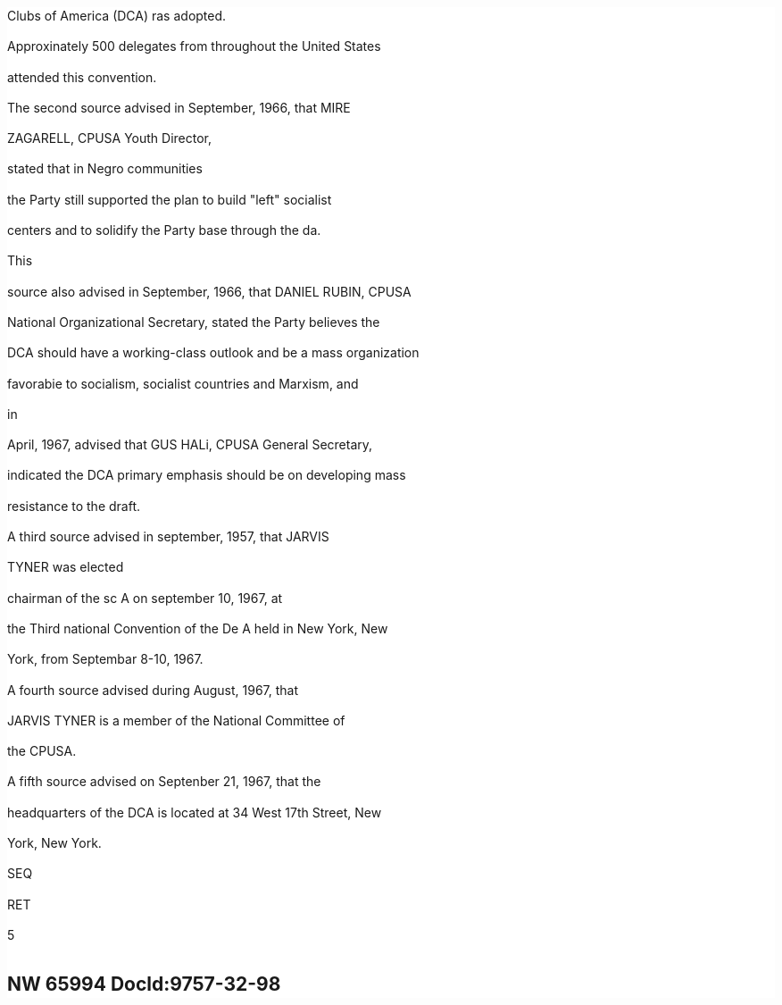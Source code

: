 Clubs of America (DCA) ras adopted.

Approxinately 500 delegates from throughout the United States

attended this convention.

The second source advised in September, 1966, that MIRE

ZAGARELL, CPUSA Youth Director,

stated that in Negro communities

the Party still supported the plan to build "left" socialist

centers and to solidify the Party base through the da.

This

source also advised in September, 1966, that DANIEL RUBIN, CPUSA

National Organizational Secretary, stated the Party believes the

DCA should have a working-class outlook and be a mass organization

favorabie to socialism, socialist countries and Marxism, and

in

April, 1967, advised that GUS HALi, CPUSA General Secretary,

indicated the DCA primary emphasis should be on developing mass

resistance to the draft.

A third source advised in september, 1957, that JARVIS

TYNER was elected

chairman of the sc A on september 10, 1967, at

the Third national Convention of the De A held in New York, New

York, from Septembar 8-10, 1967.

A fourth source advised during August, 1967, that

JARVIS TYNER is a member of the National Committee of

the CPUSA.

A fifth source advised on Septenber 21, 1967, that the

headquarters of the DCA is located at 34 West 17th Street, New

York, New York.

SEQ

RET

5

NW 65994 Docld:9757-32-98
---
